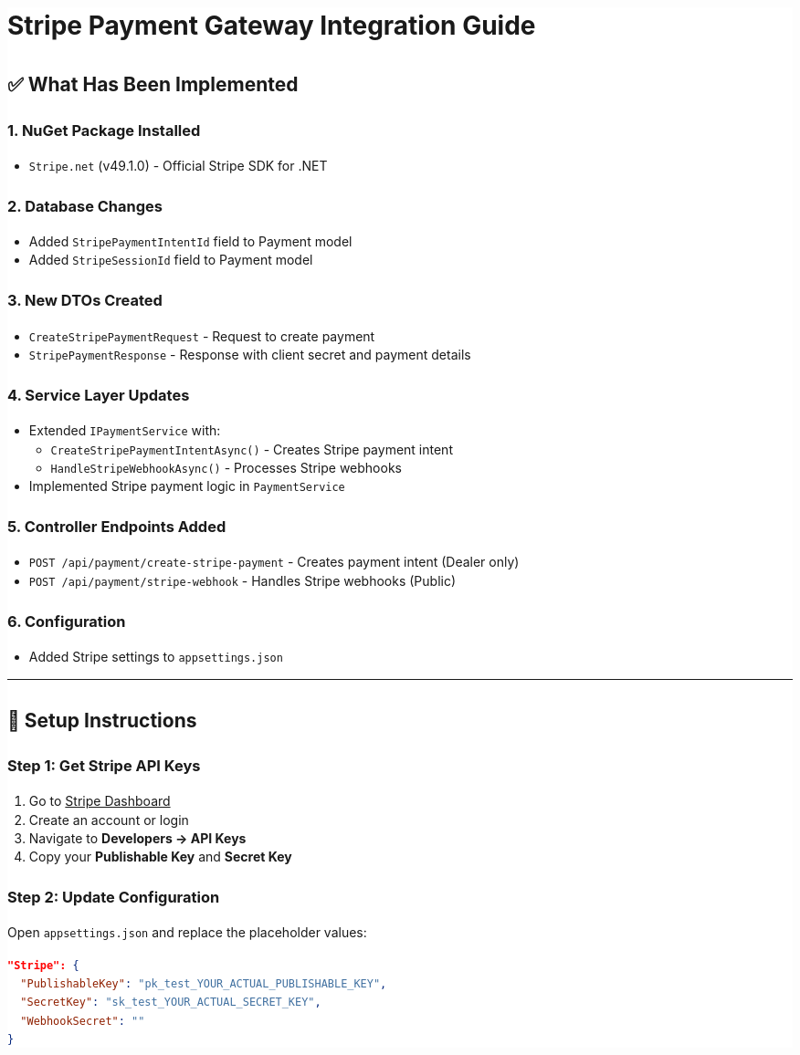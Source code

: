 # Stripe Payment Gateway Integration Guide

## ✅ What Has Been Implemented

### 1. **NuGet Package Installed**
- `Stripe.net` (v49.1.0) - Official Stripe SDK for .NET

### 2. **Database Changes**
- Added `StripePaymentIntentId` field to Payment model
- Added `StripeSessionId` field to Payment model

### 3. **New DTOs Created**
- `CreateStripePaymentRequest` - Request to create payment
- `StripePaymentResponse` - Response with client secret and payment details

### 4. **Service Layer Updates**
- Extended `IPaymentService` with:
  - `CreateStripePaymentIntentAsync()` - Creates Stripe payment intent
  - `HandleStripeWebhookAsync()` - Processes Stripe webhooks
- Implemented Stripe payment logic in `PaymentService`

### 5. **Controller Endpoints Added**
- `POST /api/payment/create-stripe-payment` - Creates payment intent (Dealer only)
- `POST /api/payment/stripe-webhook` - Handles Stripe webhooks (Public)

### 6. **Configuration**
- Added Stripe settings to `appsettings.json`

---

## 🚀 Setup Instructions

### Step 1: Get Stripe API Keys
1. Go to [Stripe Dashboard](https://dashboard.stripe.com/)
2. Create an account or login
3. Navigate to **Developers → API Keys**
4. Copy your **Publishable Key** and **Secret Key**

### Step 2: Update Configuration
Open `appsettings.json` and replace the placeholder values:

```json
"Stripe": {
  "PublishableKey": "pk_test_YOUR_ACTUAL_PUBLISHABLE_KEY",
  "SecretKey": "sk_test_YOUR_ACTUAL_SECRET_KEY",
  "WebhookSecret": ""
}
```
